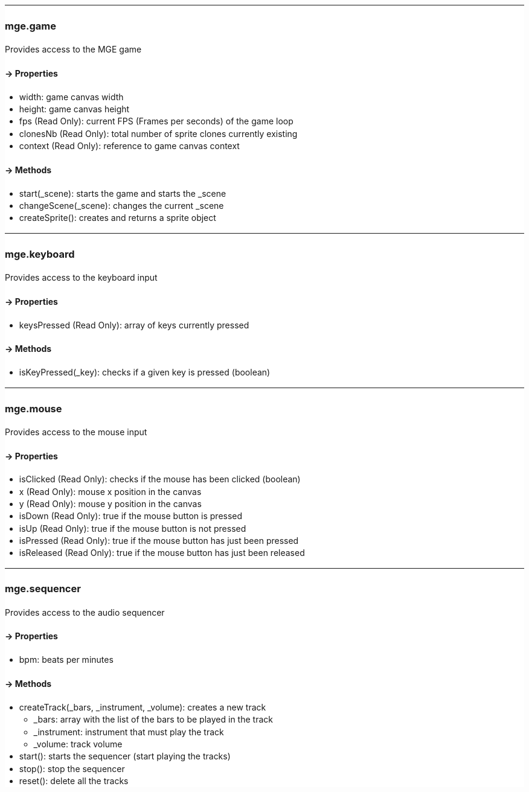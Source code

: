 
-------------------------
### mge.game
Provides access to the MGE game
#### -> Properties
* width: game canvas width
* height: game canvas height
* fps (Read Only): current FPS (Frames per seconds) of the game loop
* clonesNb (Read Only): total number of sprite clones currently existing
* context (Read Only): reference to game canvas context
#### -> Methods
* start(_scene): starts the game and starts the _scene
* changeScene(_scene): changes the current _scene 
* createSprite(): creates and returns a sprite object

-------------------------
### mge.keyboard 
Provides access to the keyboard input
#### -> Properties
* keysPressed (Read Only): array of keys currently pressed
#### -> Methods
* isKeyPressed(_key): checks if a given key is pressed (boolean)

-------------------------
### mge.mouse 
Provides access to the mouse input
#### -> Properties
* isClicked (Read Only): checks if the mouse has been clicked (boolean)
* x (Read Only): mouse x position in the canvas
* y (Read Only): mouse y position in the canvas
* isDown (Read Only): true if the mouse button is pressed
* isUp (Read Only): true if the mouse button is not pressed
* isPressed (Read Only): true if the mouse button has just been pressed 
* isReleased (Read Only): true if the mouse button has just been released 

-------------------------
### mge.sequencer 
Provides access to the audio sequencer
#### -> Properties
* bpm: beats per minutes 
#### -> Methods
* createTrack(_bars, _instrument, _volume): creates a new track
    * _bars: array with the list of the bars to be played in the track
    * _instrument: instrument that must play the track
    * _volume: track volume
* start(): starts the sequencer (start playing the tracks)
* stop(): stop the sequencer
* reset(): delete all the tracks
